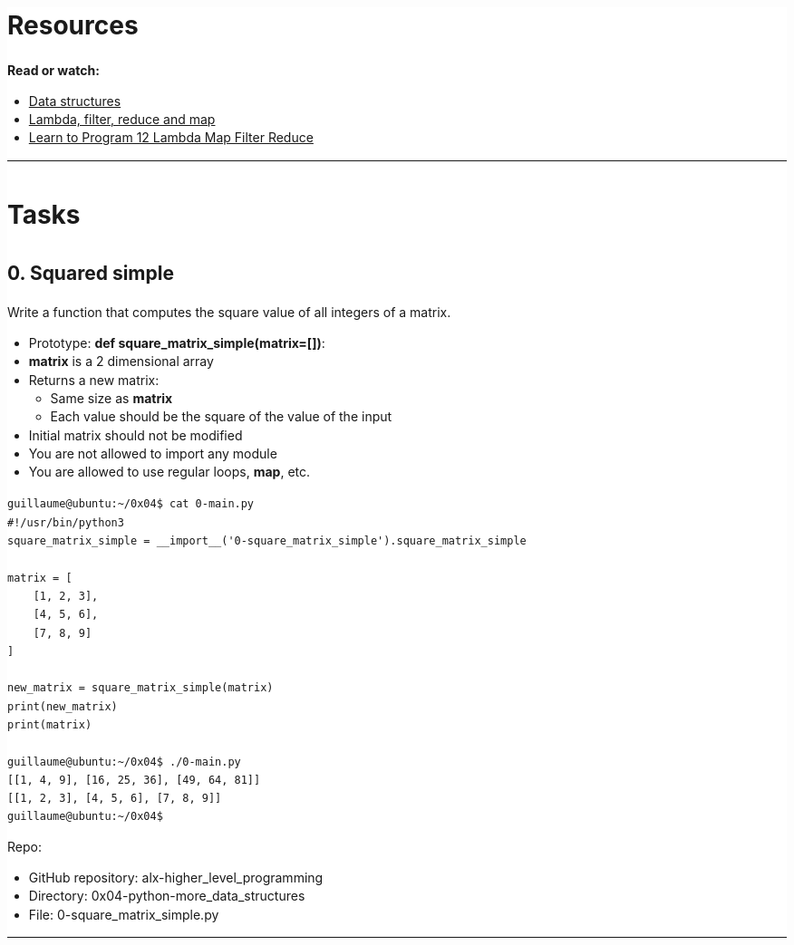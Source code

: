 # Resources
**Read or watch:**

- [Data structures](https://docs.python.org/3/tutorial/datastructures.html)
- [Lambda, filter, reduce and map](https://python-course.eu/advanced-python/lambda-filter-reduce-map.php)
- [Learn to Program 12 Lambda Map Filter Reduce](https://www.youtube.com/watch?v=1GAC6KQUPeg)

***

# Tasks
## 0. Squared simple

Write a function that computes the square value of all integers of a matrix.

- Prototype: **def square_matrix_simple(matrix=[])**:
- **matrix** is a 2 dimensional array
- Returns a new matrix:
    - Same size as **matrix**
    - Each value should be the square of the value of the input
- Initial matrix should not be modified
- You are not allowed to import any module
- You are allowed to use regular loops, **map**, etc.
```
guillaume@ubuntu:~/0x04$ cat 0-main.py
#!/usr/bin/python3
square_matrix_simple = __import__('0-square_matrix_simple').square_matrix_simple

matrix = [
    [1, 2, 3],
    [4, 5, 6],
    [7, 8, 9]
]

new_matrix = square_matrix_simple(matrix)
print(new_matrix)
print(matrix)

guillaume@ubuntu:~/0x04$ ./0-main.py
[[1, 4, 9], [16, 25, 36], [49, 64, 81]]
[[1, 2, 3], [4, 5, 6], [7, 8, 9]]
guillaume@ubuntu:~/0x04$
``` 
Repo:

- GitHub repository: alx-higher_level_programming
- Directory: 0x04-python-more_data_structures
- File: 0-square_matrix_simple.py

***
